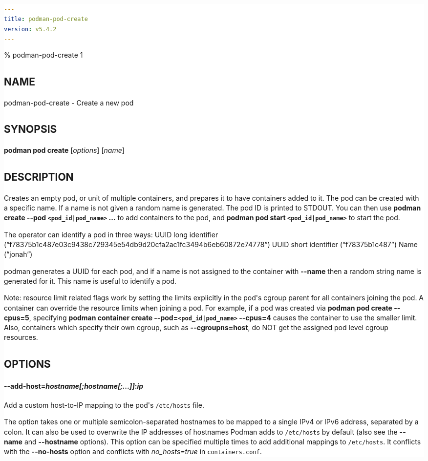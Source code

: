 ```yaml
---
title: podman-pod-create
version: v5.4.2
---
```


% podman-pod-create 1

## NAME
podman\-pod\-create - Create a new pod

## SYNOPSIS
**podman pod create** [*options*] [*name*]

## DESCRIPTION

Creates an empty pod, or unit of multiple containers, and prepares it to have
containers added to it. The pod can be created with a specific name. If a name
is not given a random name is generated. The pod ID is printed to STDOUT. You
can then use **podman create --pod `<pod_id|pod_name>` ...** to add containers
to the pod, and **podman pod start `<pod_id|pod_name>`** to start the pod.

The operator can identify a pod in three ways:
UUID long identifier (“f78375b1c487e03c9438c729345e54db9d20cfa2ac1fc3494b6eb60872e74778”)
UUID short identifier (“f78375b1c487”)
Name (“jonah”)

podman generates a UUID for each pod, and if a name is not assigned
to the container with **--name** then a random string name is generated
for it. This name is useful to identify a pod.

Note: resource limit related flags work by setting the limits explicitly in the pod's cgroup parent
for all containers joining the pod. A container can override the resource limits when joining a pod.
For example, if a pod was created via **podman pod create --cpus=5**, specifying **podman container create --pod=`<pod_id|pod_name>` --cpus=4** causes the container to use the smaller limit. Also, containers which specify their own cgroup, such as **--cgroupns=host**, do NOT get the assigned pod level cgroup resources.

## OPTIONS


[//]: # (BEGIN included file options/add-host.md)
#### **--add-host**=*hostname[;hostname[;...]]*:*ip*

Add a custom host-to-IP mapping to the pod's `/etc/hosts` file.

The option takes one or multiple semicolon-separated hostnames to be mapped to
a single IPv4 or IPv6 address, separated by a colon. It can also be used to
overwrite the IP addresses of hostnames Podman adds to `/etc/hosts` by default
(also see the **--name** and **--hostname** options). This option can be
specified multiple times to add additional mappings to `/etc/hosts`. It
conflicts with the **--no-hosts** option and conflicts with *no_hosts=true* in
`containers.conf`.


[//]: # (END   included file options/add-host.md)
[//]: # (BEGIN included file options/blkio-weight.md)
[//]: # (END   included file options/blkio-weight.md)
[//]: # (BEGIN included file options/blkio-weight-device.md)
[//]: # (END   included file options/blkio-weight-device.md)
[//]: # (BEGIN included file options/cgroup-parent.md)
[//]: # (END   included file options/cgroup-parent.md)
[//]: # (BEGIN included file options/cpu-shares.md)
[//]: # (END   included file options/cpu-shares.md)
[//]: # (BEGIN included file options/cpuset-cpus.md)
[//]: # (END   included file options/cpuset-cpus.md)
[//]: # (BEGIN included file options/cpuset-mems.md)
[//]: # (END   included file options/cpuset-mems.md)
[//]: # (BEGIN included file options/device.md)
[//]: # (END   included file options/device.md)
[//]: # (BEGIN included file options/device-read-bps.md)
[//]: # (END   included file options/device-read-bps.md)
[//]: # (BEGIN included file options/device-write-bps.md)
[//]: # (END   included file options/device-write-bps.md)
[//]: # (BEGIN included file options/gidmap.pod.md)
[//]: # (END   included file options/gidmap.pod.md)
[//]: # (BEGIN included file options/gpus.md)
[//]: # (END   included file options/gpus.md)
[//]: # (BEGIN included file options/hostname.pod.md)
[//]: # (END   included file options/hostname.pod.md)
[//]: # (BEGIN included file options/hosts-file.md)
[//]: # (END   included file options/hosts-file.md)
[//]: # (BEGIN included file options/infra-command.md)
[//]: # (END   included file options/infra-command.md)
[//]: # (BEGIN included file options/infra-conmon-pidfile.md)
[//]: # (END   included file options/infra-conmon-pidfile.md)
[//]: # (BEGIN included file options/infra-name.md)
[//]: # (END   included file options/infra-name.md)
[//]: # (BEGIN included file options/ip.md)
[//]: # (END   included file options/ip.md)
[//]: # (BEGIN included file options/ip6.md)
[//]: # (END   included file options/ip6.md)
[//]: # (BEGIN included file options/label.md)
[//]: # (END   included file options/label.md)
[//]: # (BEGIN included file options/label-file.md)
[//]: # (END   included file options/label-file.md)
[//]: # (BEGIN included file options/mac-address.md)
[//]: # (END   included file options/mac-address.md)
[//]: # (BEGIN included file options/memory.md)
[//]: # (END   included file options/memory.md)
[//]: # (BEGIN included file options/memory-swap.md)
[//]: # (END   included file options/memory-swap.md)
[//]: # (BEGIN included file options/network.md)
[//]: # (END   included file options/network.md)
[//]: # (BEGIN included file options/network-alias.md)
[//]: # (END   included file options/network-alias.md)
[//]: # (BEGIN included file options/no-hostname.md)
[//]: # (END   included file options/no-hostname.md)
[//]: # (BEGIN included file options/no-hosts.md)
[//]: # (END   included file options/no-hosts.md)
[//]: # (BEGIN included file options/pid.pod.md)
[//]: # (END   included file options/pid.pod.md)
[//]: # (BEGIN included file options/publish.md)
[//]: # (END   included file options/publish.md)
[//]: # (BEGIN included file options/replace.md)
[//]: # (END   included file options/replace.md)
[//]: # (BEGIN included file options/restart.md)
[//]: # (END   included file options/restart.md)
[//]: # (BEGIN included file options/security-opt.md)
[//]: # (END   included file options/security-opt.md)
[//]: # (BEGIN included file options/shm-size.md)
[//]: # (END   included file options/shm-size.md)
[//]: # (BEGIN included file options/shm-size-systemd.md)
[//]: # (END   included file options/shm-size-systemd.md)
[//]: # (BEGIN included file options/subgidname.md)
[//]: # (END   included file options/subgidname.md)
[//]: # (BEGIN included file options/subuidname.md)
[//]: # (END   included file options/subuidname.md)
[//]: # (BEGIN included file options/sysctl.md)
[//]: # (END   included file options/sysctl.md)
[//]: # (BEGIN included file options/uidmap.pod.md)
[//]: # (END   included file options/uidmap.pod.md)
[//]: # (BEGIN included file options/userns.pod.md)
[//]: # (END   included file options/userns.pod.md)
[//]: # (BEGIN included file options/uts.pod.md)
[//]: # (END   included file options/uts.pod.md)
[//]: # (BEGIN included file options/volume.md)
[//]: # (END   included file options/volume.md)
[//]: # (BEGIN included file options/volumes-from.md)
[//]: # (END   included file options/volumes-from.md)